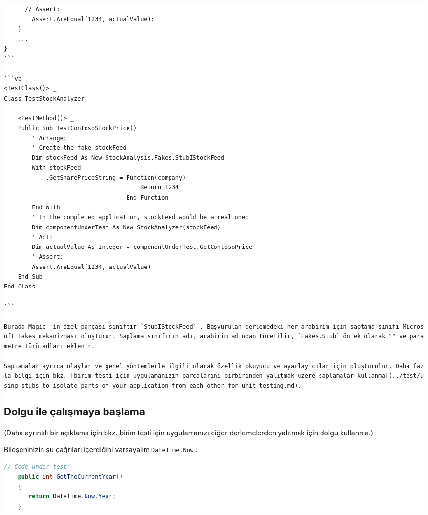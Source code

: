           // Assert:
            Assert.AreEqual(1234, actualValue);
        }
        ...
    }
    ```

    ```vb
    <TestClass()> _
    Class TestStockAnalyzer

        <TestMethod()> _
        Public Sub TestContosoStockPrice()
            ' Arrange:
            ' Create the fake stockFeed:
            Dim stockFeed As New StockAnalysis.Fakes.StubIStockFeed
            With stockFeed
                .GetSharePriceString = Function(company)
                                           Return 1234
                                       End Function
            End With
            ' In the completed application, stockFeed would be a real one:
            Dim componentUnderTest As New StockAnalyzer(stockFeed)
            ' Act:
            Dim actualValue As Integer = componentUnderTest.GetContosoPrice
            ' Assert:
            Assert.AreEqual(1234, actualValue)
        End Sub
    End Class

    ```

    Burada Magic 'in özel parçası sınıftır `StubIStockFeed` . Başvurulan derlemedeki her arabirim için saptama sınıfı Microsoft Fakes mekanizması oluşturur. Saplama sınıfının adı, arabirim adından türetilir, `Fakes.Stub` ön ek olarak "" ve parametre türü adları eklenir.

    Saptamalar ayrıca olaylar ve genel yöntemlerle ilgili olarak özellik okuyucu ve ayarlayıcılar için oluşturulur. Daha fazla bilgi için bkz. [birim testi için uygulamanızın parçalarını birbirinden yalıtmak üzere saplamalar kullanma](../test/using-stubs-to-isolate-parts-of-your-application-from-each-other-for-unit-testing.md).

## <a name="get-started-with-shims"></a>Dolgu ile çalışmaya başlama
(Daha ayrıntılı bir açıklama için bkz. [birim testi için uygulamanızı diğer derlemelerden yalıtmak için dolgu kullanma](../test/using-shims-to-isolate-your-application-from-other-assemblies-for-unit-testing.md).)

Bileşeninizin şu çağrıları içerdiğini varsayalım `DateTime.Now` :

```csharp
// Code under test:
    public int GetTheCurrentYear()
    {
       return DateTime.Now.Year;
    }
```
